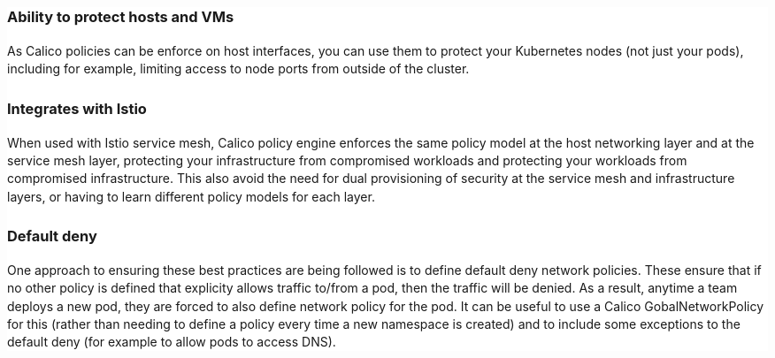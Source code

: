### Ability to protect hosts and VMs

As Calico policies can be enforce on host interfaces, you can use them to protect your Kubernetes nodes (not just your pods), including for example, limiting access to node ports from outside of the cluster.

### Integrates with Istio

When used with Istio service mesh, Calico policy engine enforces the same policy model at the host networking layer and at the service mesh layer, protecting your infrastructure from compromised workloads and protecting your workloads from compromised infrastructure. This also avoid the need for dual provisioning of security at the service mesh and infrastructure layers, or having to learn different policy models for each layer.

### Default deny

One approach to ensuring these best practices are being followed is to define default deny network policies. These ensure that if no other policy is defined that explicity allows traffic to/from a pod, then the traffic will be denied. As a result, anytime a team deploys a new pod, they are forced to also define network policy for the pod. It can be useful to use a Calico GobalNetworkPolicy for this (rather than needing to define a policy every time a new namespace is created) and to include some exceptions to the default deny (for example to allow pods to access DNS).